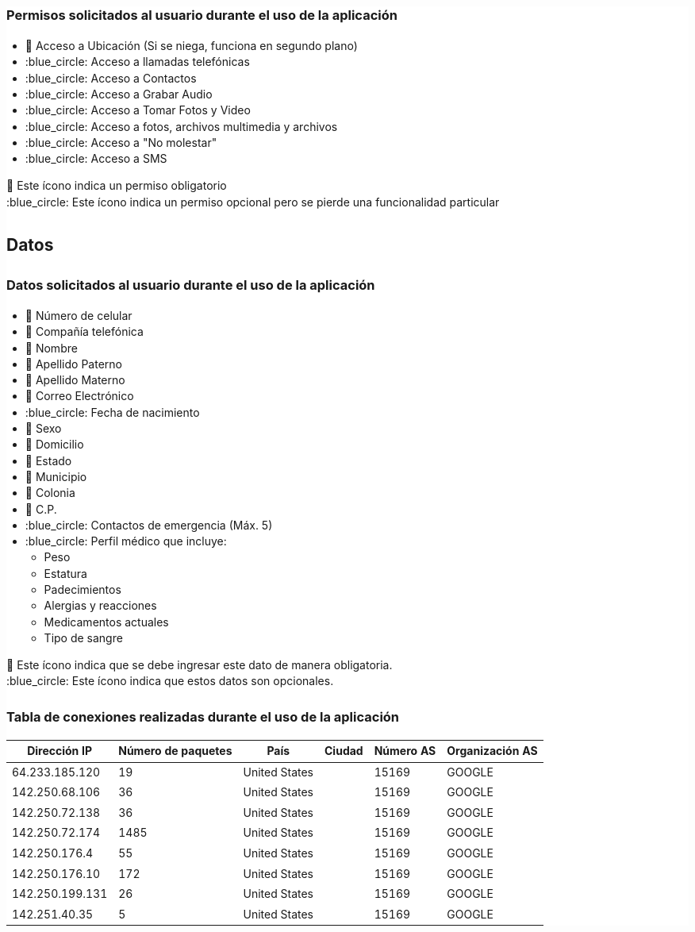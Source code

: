 ### Permisos solicitados al usuario durante el uso de la aplicación

- :red_circle: Acceso a Ubicación (Si se niega, funciona en segundo plano)
- :blue_circle: Acceso a llamadas telefónicas
- :blue_circle: Acceso a Contactos
- :blue_circle: Acceso a Grabar Audio
- :blue_circle: Acceso a Tomar Fotos y Video
- :blue_circle: Acceso a fotos, archivos multimedia y archivos
- :blue_circle: Acceso a "No molestar"
- :blue_circle: Acceso a SMS

:red_circle: Este ícono indica un permiso obligatorio   
:blue_circle: Este ícono indica un permiso opcional pero se pierde una funcionalidad particular

## Datos

### Datos solicitados al usuario durante el uso de la aplicación

- :red_circle: Número de celular
- :red_circle: Compañía telefónica
- :red_circle: Nombre
- :red_circle: Apellido Paterno
- :red_circle: Apellido Materno
- :red_circle: Correo Electrónico
- :blue_circle: Fecha de nacimiento
- :red_circle: Sexo
- :red_circle: Domicilio
- :red_circle: Estado
- :red_circle: Municipio
- :red_circle: Colonia
- :red_circle: C.P.
- :blue_circle: Contactos de emergencia (Máx. 5)
- :blue_circle: Perfil médico que incluye:
  - Peso
  - Estatura
  - Padecimientos
  - Alergias y reacciones
  - Medicamentos actuales
  - Tipo de sangre   

:red_circle: Este ícono indica que se debe ingresar este dato de manera obligatoria.   
:blue_circle: Este ícono indica que estos datos son opcionales.


### Tabla de conexiones realizadas durante el uso de la aplicación

| Dirección IP    | Número de paquetes | País          | Ciudad                | Número AS | Organización AS             |
|-----------------|--------------------|---------------|-----------------------|-----------|-----------------------------|
|  64.233.185.120 |                 19 | United States |                       |     15169 | GOOGLE                      |
| 142.250.68.106  |                 36 | United States |                       |     15169 | GOOGLE                      |
| 142.250.72.138  |                 36 | United States |                       |     15169 | GOOGLE                      |
| 142.250.72.174  |               1485 | United States |                       |     15169 | GOOGLE                      |
| 142.250.176.4   |                 55 | United States |                       |     15169 | GOOGLE                      |
| 142.250.176.10  |                172 | United States |                       |     15169 | GOOGLE                      |
| 142.250.199.131 |                 26 | United States |                       |     15169 | GOOGLE                      |
| 142.251.40.35   |                  5 | United States |                       |     15169 | GOOGLE                      |